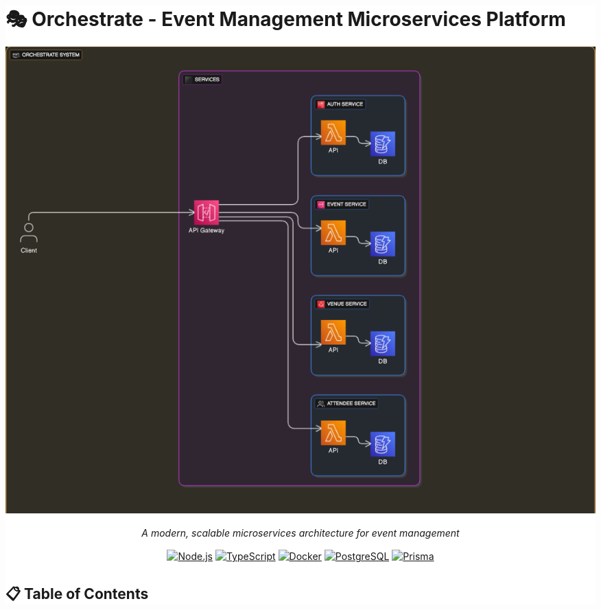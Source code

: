 # 🎭 Orchestrate - Event Management Microservices Platform

<div align="center">

![Orchestrate System Architecture](Screenshot%20from%202025-06-01%2020-44-51.png)

*A modern, scalable microservices architecture for event management*

[![Node.js](https://img.shields.io/badge/Node.js-18+-green.svg)](https://nodejs.org/)
[![TypeScript](https://img.shields.io/badge/TypeScript-5.0+-blue.svg)](https://www.typescriptlang.org/)
[![Docker](https://img.shields.io/badge/Docker-Compose-blue.svg)](https://docker.com/)
[![PostgreSQL](https://img.shields.io/badge/PostgreSQL-14+-blue.svg)](https://postgresql.org/)
[![Prisma](https://img.shields.io/badge/Prisma-ORM-blueviolet.svg)](https://prisma.io/)

</div>

## 📋 Table of Contents
